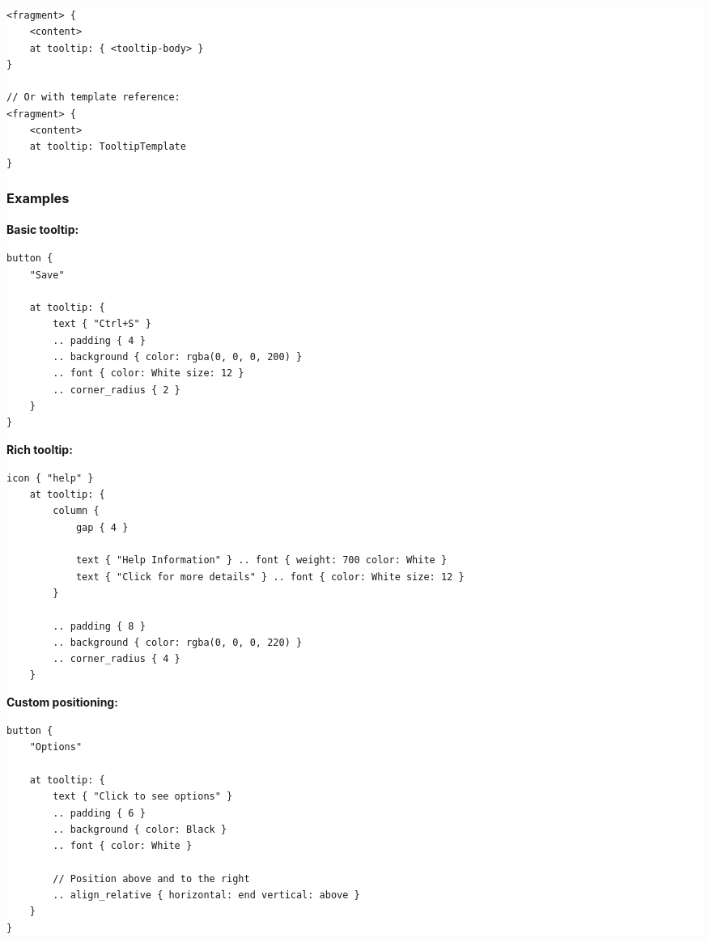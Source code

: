 ```dsl
<fragment> {
    <content>
    at tooltip: { <tooltip-body> }
}

// Or with template reference:
<fragment> {
    <content>
    at tooltip: TooltipTemplate
}
```

### Examples

**Basic tooltip:**

```dsl
button {
    "Save"

    at tooltip: {
        text { "Ctrl+S" }
        .. padding { 4 }
        .. background { color: rgba(0, 0, 0, 200) }
        .. font { color: White size: 12 }
        .. corner_radius { 2 }
    }
}
```

**Rich tooltip:**

```dsl
icon { "help" }
    at tooltip: {
        column {
            gap { 4 }

            text { "Help Information" } .. font { weight: 700 color: White }
            text { "Click for more details" } .. font { color: White size: 12 }
        }

        .. padding { 8 }
        .. background { color: rgba(0, 0, 0, 220) }
        .. corner_radius { 4 }
    }
```

**Custom positioning:**

```dsl
button {
    "Options"

    at tooltip: {
        text { "Click to see options" }
        .. padding { 6 }
        .. background { color: Black }
        .. font { color: White }

        // Position above and to the right
        .. align_relative { horizontal: end vertical: above }
    }
}
```

